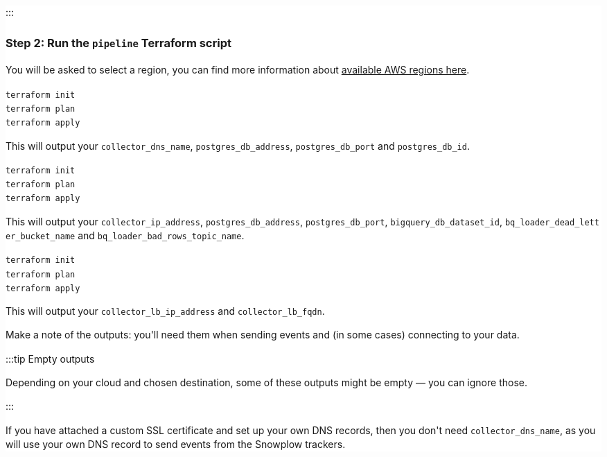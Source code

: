 :::

  </TabItem>
</Tabs>

### Step 2: Run the `pipeline` Terraform script

<Tabs groupId="cloud" queryString>
  <TabItem value="aws" label="AWS" default>

You will be asked to select a region, you can find more information about [available AWS regions here](https://docs.aws.amazon.com/AWSEC2/latest/UserGuide/using-regions-availability-zones.html).

```bash
terraform init
terraform plan
terraform apply
```

This will output your `collector_dns_name`, `postgres_db_address`, `postgres_db_port` and `postgres_db_id`.

  </TabItem>
  <TabItem value="gcp" label="GCP">

```bash
terraform init
terraform plan
terraform apply
```

This will output your `collector_ip_address`, `postgres_db_address`, `postgres_db_port`, `bigquery_db_dataset_id`, `bq_loader_dead_letter_bucket_name` and `bq_loader_bad_rows_topic_name`.

  </TabItem>
  <TabItem value="azure" label="Azure">

```bash
terraform init
terraform plan
terraform apply
```

This will output your `collector_lb_ip_address` and `collector_lb_fqdn`.

  </TabItem>
</Tabs>

Make a note of the outputs: you'll need them when sending events and (in some cases) connecting to your data.

:::tip Empty outputs

Depending on your cloud and chosen destination, some of these outputs might be empty — you can ignore those.

:::

If you have attached a custom SSL certificate and set up your own DNS records, then you don't need `collector_dns_name`, as you will use your own DNS record to send events from the Snowplow trackers.
